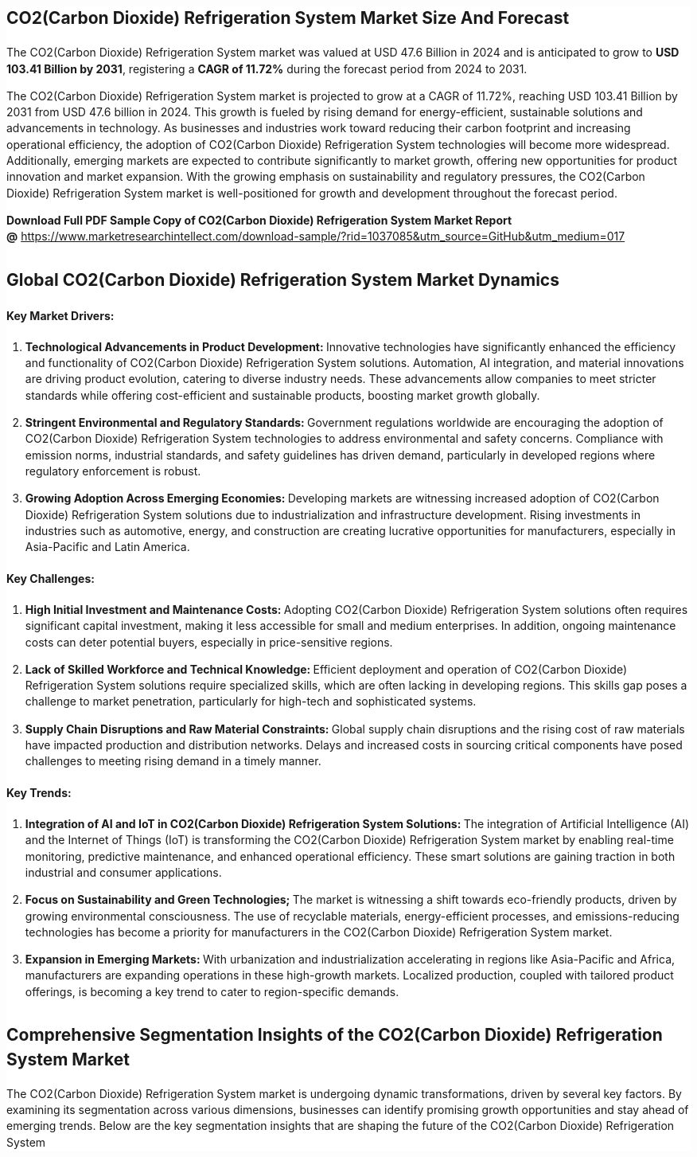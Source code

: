 <h2>CO2(Carbon Dioxide) Refrigeration System Market Size And Forecast</h2><p>The CO2(Carbon Dioxide) Refrigeration System market was valued at USD 47.6 Billion in 2024 and is anticipated to grow to <strong>USD 103.41 Billion by 2031</strong>, registering a <strong>CAGR of 11.72%</strong> during the forecast period from 2024 to 2031.</p><p>The CO2(Carbon Dioxide) Refrigeration System market is projected to grow at a CAGR of 11.72%, reaching USD 103.41 Billion by 2031 from USD 47.6 billion in 2024. This growth is fueled by rising demand for energy-efficient, sustainable solutions and advancements in technology. As businesses and industries work toward reducing their carbon footprint and increasing operational efficiency, the adoption of CO2(Carbon Dioxide) Refrigeration System technologies will become more widespread. Additionally, emerging markets are expected to contribute significantly to market growth, offering new opportunities for product innovation and market expansion. With the growing emphasis on sustainability and regulatory pressures, the CO2(Carbon Dioxide) Refrigeration System market is well-positioned for growth and development throughout the forecast period.</p><p><strong>Download Full PDF Sample Copy of CO2(Carbon Dioxide) Refrigeration System Market Report @</strong>&nbsp;<a href="https://www.marketresearchintellect.com/download-sample/?rid=1037085&amp;utm_source=GitHub&amp;utm_medium=017">https://www.marketresearchintellect.com/download-sample/?rid=1037085&amp;utm_source=GitHub&amp;utm_medium=017</a></p><h2>Global CO2(Carbon Dioxide) Refrigeration System Market Dynamics</h2><h4><strong>Key Market Drivers:</strong></h4><ol><li><p><strong>Technological Advancements in Product Development:&nbsp;</strong>Innovative technologies have significantly enhanced the efficiency and functionality of CO2(Carbon Dioxide) Refrigeration System solutions. Automation, AI integration, and material innovations are driving product evolution, catering to diverse industry needs. These advancements allow companies to meet stricter standards while offering cost-efficient and sustainable products, boosting market growth globally.</p></li><li><p><strong>Stringent Environmental and Regulatory Standards:&nbsp;</strong>Government regulations worldwide are encouraging the adoption of CO2(Carbon Dioxide) Refrigeration System technologies to address environmental and safety concerns. Compliance with emission norms, industrial standards, and safety guidelines has driven demand, particularly in developed regions where regulatory enforcement is robust.</p></li><li><p><strong>Growing Adoption Across Emerging Economies:&nbsp;</strong>Developing markets are witnessing increased adoption of CO2(Carbon Dioxide) Refrigeration System solutions due to industrialization and infrastructure development. Rising investments in industries such as automotive, energy, and construction are creating lucrative opportunities for manufacturers, especially in Asia-Pacific and Latin America.</p></li></ol><h4><strong>Key Challenges:</strong></h4><ol><li><p><strong>High Initial Investment and Maintenance Costs:&nbsp;</strong>Adopting CO2(Carbon Dioxide) Refrigeration System solutions often requires significant capital investment, making it less accessible for small and medium enterprises. In addition, ongoing maintenance costs can deter potential buyers, especially in price-sensitive regions.</p></li><li><p><strong>Lack of Skilled Workforce and Technical Knowledge:&nbsp;</strong>Efficient deployment and operation of CO2(Carbon Dioxide) Refrigeration System solutions require specialized skills, which are often lacking in developing regions. This skills gap poses a challenge to market penetration, particularly for high-tech and sophisticated systems.</p></li><li><p><strong>Supply Chain Disruptions and Raw Material Constraints:&nbsp;</strong>Global supply chain disruptions and the rising cost of raw materials have impacted production and distribution networks. Delays and increased costs in sourcing critical components have posed challenges to meeting rising demand in a timely manner.</p></li></ol><h4><strong>Key Trends:</strong></h4><ol><li><p><strong>Integration of AI and IoT in CO2(Carbon Dioxide) Refrigeration System Solutions:&nbsp;</strong>The integration of Artificial Intelligence (AI) and the Internet of Things (IoT) is transforming the CO2(Carbon Dioxide) Refrigeration System market by enabling real-time monitoring, predictive maintenance, and enhanced operational efficiency. These smart solutions are gaining traction in both industrial and consumer applications.</p></li><li><p><strong>Focus on Sustainability and Green Technologies;&nbsp;</strong>The market is witnessing a shift towards eco-friendly products, driven by growing environmental consciousness. The use of recyclable materials, energy-efficient processes, and emissions-reducing technologies has become a priority for manufacturers in the CO2(Carbon Dioxide) Refrigeration System market.</p></li><li><p><strong>Expansion in Emerging Markets:&nbsp;</strong>With urbanization and industrialization accelerating in regions like Asia-Pacific and Africa, manufacturers are expanding operations in these high-growth markets. Localized production, coupled with tailored product offerings, is becoming a key trend to cater to region-specific demands.</p></li></ol><div class="article-main__content" data-test-id="publishing-text-block"><h2>Comprehensive Segmentation Insights of the CO2(Carbon Dioxide) Refrigeration System Market</h2><p>The CO2(Carbon Dioxide) Refrigeration System market is undergoing dynamic transformations, driven by several key factors. By examining its segmentation across various dimensions, businesses can identify promising growth opportunities and stay ahead of emerging trends. Below are the key segmentation insights that are shaping the future of the CO2(Carbon Dioxide) Refrigeration System